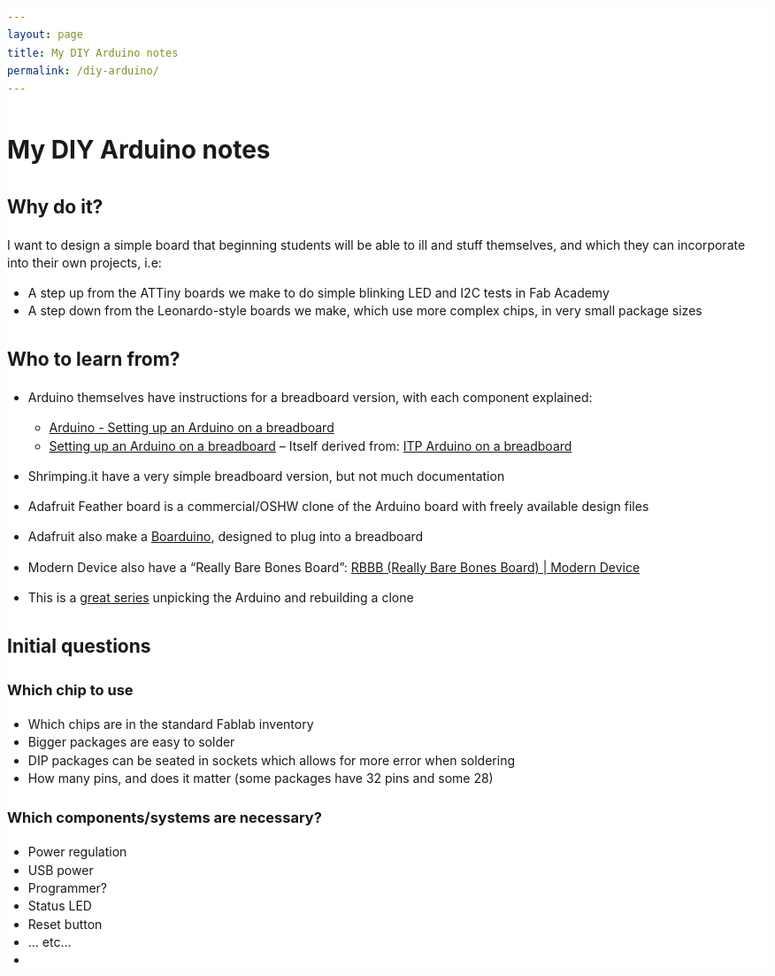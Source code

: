 ```yaml
---
layout: page
title: My DIY Arduino notes
permalink: /diy-arduino/
---
```



# My DIY Arduino notes

## Why do it?
I want to design a simple board that beginning students will be able to ill and stuff themselves, and which they can incorporate into their own projects, i.e:
* A step up from the ATTiny boards we make to do simple blinking LED and I2C tests in Fab Academy
* A step down from the Leonardo-style boards we make, which use more complex chips, in very small package sizes 

## Who to learn from?
* Arduino themselves have instructions for a breadboard version, with each component explained: 
	* [Arduino - Setting up an Arduino on a breadboard](https://www.arduino.cc/en/Main/Standalone)
	* [Setting up an Arduino on a breadboard](bear://x-callback-url/open-note?id=58B37E4D-8F1B-4471-888A-53F32C3708F7-1184-00001C1B546B4BB3) – Itself derived from: [ITP Arduino on a breadboard](https://itp.nyu.edu/archive/physcomp-spring2014/Tutorials/ArduinoBreadboard)
* Shrimping.it have a very simple breadboard version, but not much documentation
* Adafruit Feather board is a commercial/OSHW clone of the Arduino board with freely available design files
* Adafruit also make a [Boarduino](https://learn.adafruit.com/boarduino-kits/overview), designed to plug into a breadboard
* Modern Device also have a “Really Bare Bones Board”: [RBBB (Really Bare Bones Board) | Modern Device](https://moderndevice.com/product/rbbb-kit/)

* This is a [great series](https://rheingoldheavy.com/category/education/fundamentals/arduino-from-scratch-series/) unpicking the Arduino and rebuilding a clone


## Initial questions
### Which chip to use
* Which chips are in the standard Fablab inventory
* Bigger packages are easy to solder
* DIP packages can be seated in sockets which allows for more error when soldering
* How many pins, and does it matter (some packages have 32 pins and some 28)

### Which components/systems are necessary?
* Power regulation
* USB power
* Programmer?
* Status LED
* Reset button
* … etc…
* 
